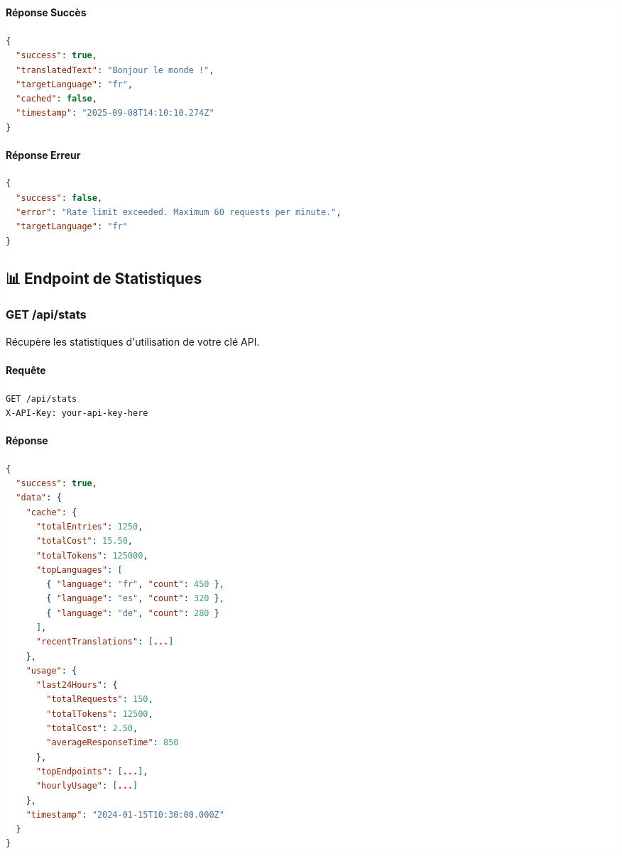 #### Réponse Succès

```json
{
  "success": true,
  "translatedText": "Bonjour le monde !",
  "targetLanguage": "fr",
  "cached": false,
  "timestamp": "2025-09-08T14:10:10.274Z"
}
```

#### Réponse Erreur

```json
{
  "success": false,
  "error": "Rate limit exceeded. Maximum 60 requests per minute.",
  "targetLanguage": "fr"
}
```

## 📊 Endpoint de Statistiques

### GET /api/stats

Récupère les statistiques d'utilisation de votre clé API.

#### Requête

```http
GET /api/stats
X-API-Key: your-api-key-here
```

#### Réponse

```json
{
  "success": true,
  "data": {
    "cache": {
      "totalEntries": 1250,
      "totalCost": 15.50,
      "totalTokens": 125000,
      "topLanguages": [
        { "language": "fr", "count": 450 },
        { "language": "es", "count": 320 },
        { "language": "de", "count": 280 }
      ],
      "recentTranslations": [...]
    },
    "usage": {
      "last24Hours": {
        "totalRequests": 150,
        "totalTokens": 12500,
        "totalCost": 2.50,
        "averageResponseTime": 850
      },
      "topEndpoints": [...],
      "hourlyUsage": [...]
    },
    "timestamp": "2024-01-15T10:30:00.000Z"
  }
}
```
